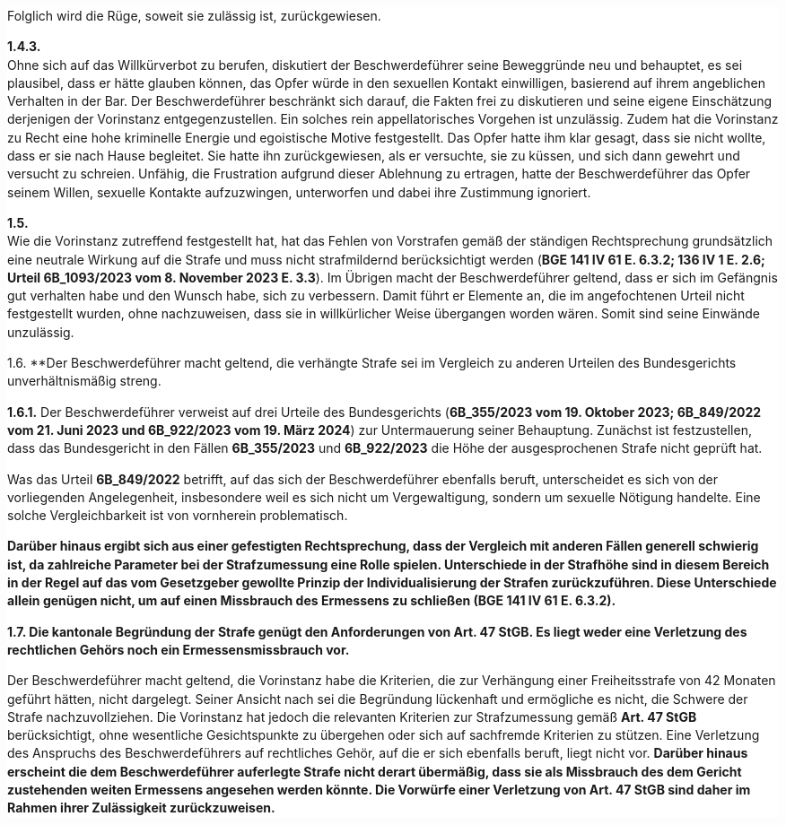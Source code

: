 Folglich wird die Rüge, soweit sie zulässig ist, zurückgewiesen.

**1.4.3.**  
Ohne sich auf das Willkürverbot zu berufen, diskutiert der Beschwerdeführer seine Beweggründe neu und behauptet, es sei plausibel, dass er hätte glauben können, das Opfer würde in den sexuellen Kontakt einwilligen, basierend auf ihrem angeblichen Verhalten in der Bar. Der Beschwerdeführer beschränkt sich darauf, die Fakten frei zu diskutieren und seine eigene Einschätzung derjenigen der Vorinstanz entgegenzustellen. Ein solches rein appellatorisches Vorgehen ist unzulässig. Zudem hat die Vorinstanz zu Recht eine hohe kriminelle Energie und egoistische Motive festgestellt. Das Opfer hatte ihm klar gesagt, dass sie nicht wollte, dass er sie nach Hause begleitet. Sie hatte ihn zurückgewiesen, als er versuchte, sie zu küssen, und sich dann gewehrt und versucht zu schreien. Unfähig, die Frustration aufgrund dieser Ablehnung zu ertragen, hatte der Beschwerdeführer das Opfer seinem Willen, sexuelle Kontakte aufzuzwingen, unterworfen und dabei ihre Zustimmung ignoriert.

**1.5.**  
Wie die Vorinstanz zutreffend festgestellt hat, hat das Fehlen von Vorstrafen gemäß der ständigen Rechtsprechung grundsätzlich eine neutrale Wirkung auf die Strafe und muss nicht strafmildernd berücksichtigt werden (**BGE 141 IV 61 E. 6.3.2; 136 IV 1 E. 2.6; Urteil 6B_1093/2023 vom 8. November 2023 E. 3.3**). Im Übrigen macht der Beschwerdeführer geltend, dass er sich im Gefängnis gut verhalten habe und den Wunsch habe, sich zu verbessern. Damit führt er Elemente an, die im angefochtenen Urteil nicht festgestellt wurden, ohne nachzuweisen, dass sie in willkürlicher Weise übergangen worden wären. Somit sind seine Einwände unzulässig.

1.6. **Der Beschwerdeführer macht geltend, die verhängte Strafe sei im Vergleich zu anderen Urteilen des Bundesgerichts unverhältnismäßig streng.

**1.6.1.** Der Beschwerdeführer verweist auf drei Urteile des Bundesgerichts (**6B_355/2023 vom 19. Oktober 2023; 6B_849/2022 vom 21. Juni 2023 und 6B_922/2023 vom 19. März 2024**) zur Untermauerung seiner Behauptung. Zunächst ist festzustellen, dass das Bundesgericht in den Fällen **6B_355/2023** und **6B_922/2023** die Höhe der ausgesprochenen Strafe nicht geprüft hat.

Was das Urteil **6B_849/2022** betrifft, auf das sich der Beschwerdeführer ebenfalls beruft, unterscheidet es sich von der vorliegenden Angelegenheit, insbesondere weil es sich nicht um Vergewaltigung, sondern um sexuelle Nötigung handelte. Eine solche Vergleichbarkeit ist von vornherein problematisch.

**Darüber hinaus ergibt sich aus einer gefestigten Rechtsprechung, dass der Vergleich mit anderen Fällen generell schwierig ist, da zahlreiche Parameter bei der Strafzumessung eine Rolle spielen. Unterschiede in der Strafhöhe sind in diesem Bereich in der Regel auf das vom Gesetzgeber gewollte Prinzip der Individualisierung der Strafen zurückzuführen. Diese Unterschiede allein genügen nicht, um auf einen Missbrauch des Ermessens zu schließen (BGE 141 IV 61 E. 6.3.2).**

**1.7. Die kantonale Begründung der Strafe genügt den Anforderungen von Art. 47 StGB. Es liegt weder eine Verletzung des rechtlichen Gehörs noch ein Ermessensmissbrauch vor.**

Der Beschwerdeführer macht geltend, die Vorinstanz habe die Kriterien, die zur Verhängung einer Freiheitsstrafe von 42 Monaten geführt hätten, nicht dargelegt. Seiner Ansicht nach sei die Begründung lückenhaft und ermögliche es nicht, die Schwere der Strafe nachzuvollziehen.
Die Vorinstanz hat jedoch die relevanten Kriterien zur Strafzumessung gemäß **Art. 47 StGB** berücksichtigt, ohne wesentliche Gesichtspunkte zu übergehen oder sich auf sachfremde Kriterien zu stützen. Eine Verletzung des Anspruchs des Beschwerdeführers auf rechtliches Gehör, auf die er sich ebenfalls beruft, liegt nicht vor.
**Darüber hinaus erscheint die dem Beschwerdeführer auferlegte Strafe nicht derart übermäßig, dass sie als Missbrauch des dem Gericht zustehenden weiten Ermessens angesehen werden könnte. Die Vorwürfe einer Verletzung von Art. 47 StGB sind daher im Rahmen ihrer Zulässigkeit zurückzuweisen.**
